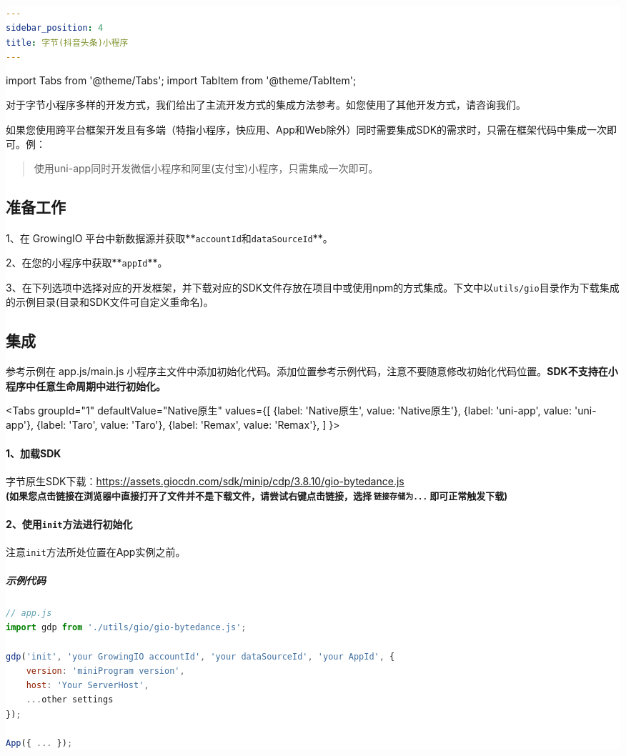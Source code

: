 ```yaml
---
sidebar_position: 4
title: 字节(抖音头条)小程序
---
```


import Tabs from '@theme/Tabs';
import TabItem from '@theme/TabItem';

对于字节小程序多样的开发方式，我们给出了主流开发方式的集成方法参考。如您使用了其他开发方式，请咨询我们。

如果您使用跨平台框架开发且有多端（特指小程序，快应用、App和Web除外）同时需要集成SDK的需求时，只需在框架代码中集成一次即可。例：

>使用uni-app同时开发微信小程序和阿里(支付宝)小程序，只需集成一次即可。

## 准备工作

1、在 GrowingIO 平台中新数据源并获取**`accountId`和`dataSourceId`**。

2、在您的小程序中获取**`appId`**。

3、在下列选项中选择对应的开发框架，并下载对应的SDK文件存放在项目中或使用npm的方式集成。下文中以`utils/gio`目录作为下载集成的示例目录(目录和SDK文件可自定义重命名)。

## 集成

参考示例在 app.js/main.js 小程序主文件中添加初始化代码。添加位置参考示例代码，注意不要随意修改初始化代码位置。**SDK不支持在小程序中任意生命周期中进行初始化。**

<Tabs
  groupId="1"
  defaultValue="Native原生"
  values={[
    {label: 'Native原生', value: 'Native原生'},
    {label: 'uni-app', value: 'uni-app'},
    {label: 'Taro', value: 'Taro'},
    {label: 'Remax', value: 'Remax'},
  ]
}>
  <TabItem value="Native原生">

#### 1、加载SDK

字节原生SDK下载：<https://assets.giocdn.com/sdk/minip/cdp/3.8.10/gio-bytedance.js><br/>
**<font size="2">(如果您点击链接在浏览器中直接打开了文件并不是下载文件，请尝试右键点击链接，选择 `链接存储为...` 即可正常触发下载)</font>**

#### 2、使用`init`方法进行初始化

注意`init`方法所处位置在App实例之前。

##### 示例代码

```js
// app.js
import gdp from './utils/gio/gio-bytedance.js';

gdp('init', 'your GrowingIO accountId', 'your dataSourceId', 'your AppId', {
    version: 'miniProgram version',
    host: 'Your ServerHost',
    ...other settings
});

App({ ... });
```
